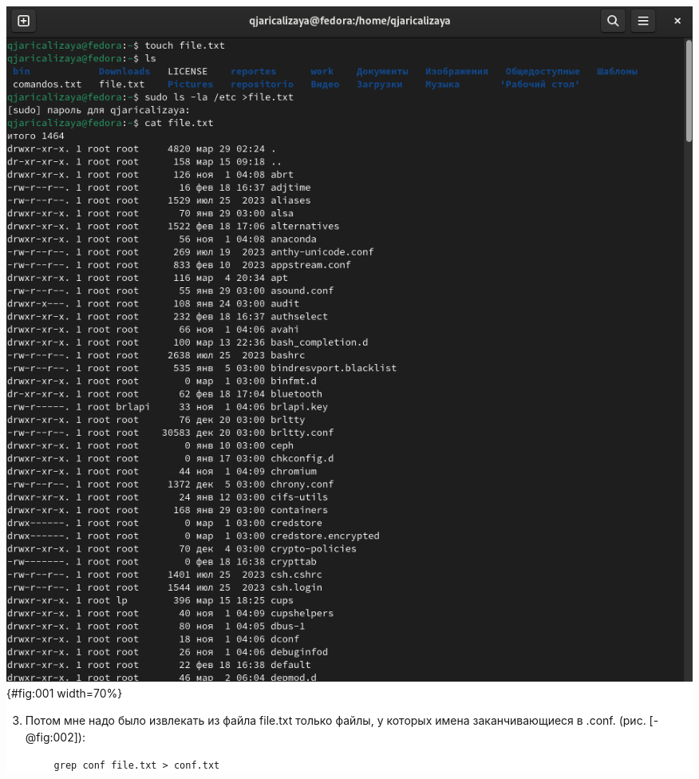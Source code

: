![режение задания 2](image/imagen1.png){#fig:001 width=70%}




3. Потом мне надо было извлекать из файла file.txt только файлы, у которых имена заканчивающиеся в .conf. (рис. [-@fig:002]):

            grep conf file.txt > conf.txt
            
